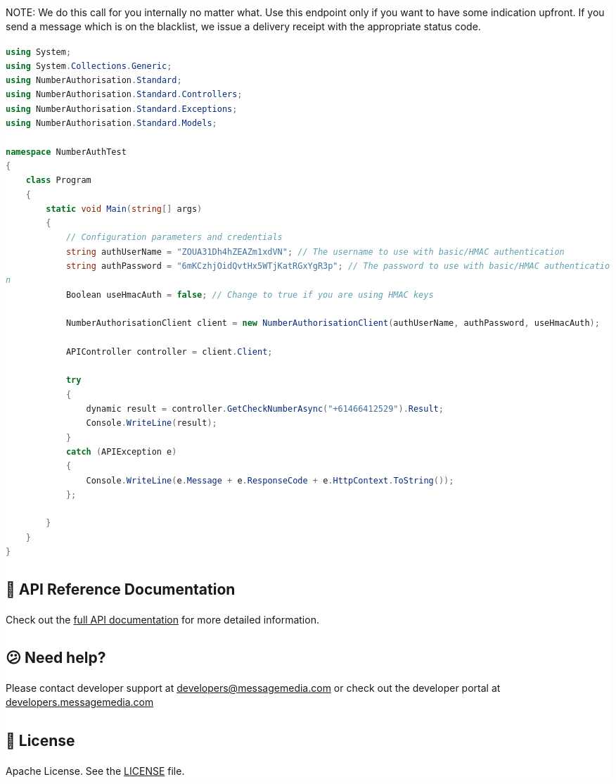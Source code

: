 NOTE: We do this call for you internally no matter what. Use this endpoint only if you want to have some indication upfront. If you send a message which is on the blacklist, we issue a delivery receipt with the appropriate status code.
```csharp
using System;
using System.Collections.Generic;
using NumberAuthorisation.Standard;
using NumberAuthorisation.Standard.Controllers;
using NumberAuthorisation.Standard.Exceptions;
using NumberAuthorisation.Standard.Models;

namespace NumberAuthTest
{
    class Program
    {
        static void Main(string[] args)
        {
            // Configuration parameters and credentials
            string authUserName = "ZOUA31Dh4hZEAZm1xdVN"; // The username to use with basic/HMAC authentication
            string authPassword = "6mKCzhjOidQvtHx5WTjKatRGxYgR3p"; // The password to use with basic/HMAC authentication
            Boolean useHmacAuth = false; // Change to true if you are using HMAC keys

            NumberAuthorisationClient client = new NumberAuthorisationClient(authUserName, authPassword, useHmacAuth);

            APIController controller = client.Client;

            try
            {
                dynamic result = controller.GetCheckNumberAsync("+61466412529").Result;
                Console.WriteLine(result);
            }
            catch (APIException e)
            {
                Console.WriteLine(e.Message + e.ResponseCode + e.HttpContext.ToString());
            };

        }
    }
}
```

## :closed_book: API Reference Documentation
Check out the [full API documentation](https://developers.messagemedia.com/code/messages-api-documentation/) for more detailed information.

## :confused: Need help?
Please contact developer support at developers@messagemedia.com or check out the developer portal at [developers.messagemedia.com](https://developers.messagemedia.com/)

## :page_with_curl: License
Apache License. See the [LICENSE](LICENSE) file.


